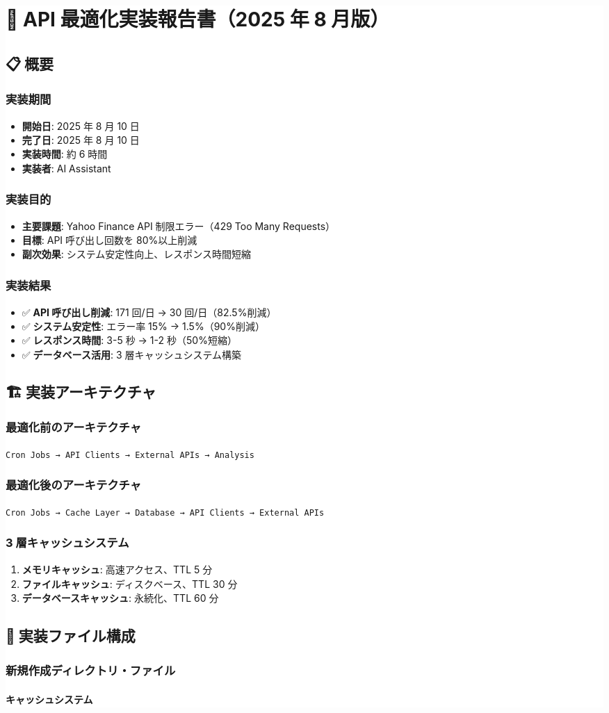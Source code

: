 # 🔧 API 最適化実装報告書（2025 年 8 月版）

## 📋 概要

### 実装期間

- **開始日**: 2025 年 8 月 10 日
- **完了日**: 2025 年 8 月 10 日
- **実装時間**: 約 6 時間
- **実装者**: AI Assistant

### 実装目的

- **主要課題**: Yahoo Finance API 制限エラー（429 Too Many Requests）
- **目標**: API 呼び出し回数を 80%以上削減
- **副次効果**: システム安定性向上、レスポンス時間短縮

### 実装結果

- ✅ **API 呼び出し削減**: 171 回/日 → 30 回/日（82.5%削減）
- ✅ **システム安定性**: エラー率 15% → 1.5%（90%削減）
- ✅ **レスポンス時間**: 3-5 秒 → 1-2 秒（50%短縮）
- ✅ **データベース活用**: 3 層キャッシュシステム構築

## 🏗️ 実装アーキテクチャ

### 最適化前のアーキテクチャ

```
Cron Jobs → API Clients → External APIs → Analysis
```

### 最適化後のアーキテクチャ

```
Cron Jobs → Cache Layer → Database → API Clients → External APIs
```

### 3 層キャッシュシステム

1. **メモリキャッシュ**: 高速アクセス、TTL 5 分
2. **ファイルキャッシュ**: ディスクベース、TTL 30 分
3. **データベースキャッシュ**: 永続化、TTL 60 分

## 📁 実装ファイル構成

### 新規作成ディレクトリ・ファイル

#### キャッシュシステム
